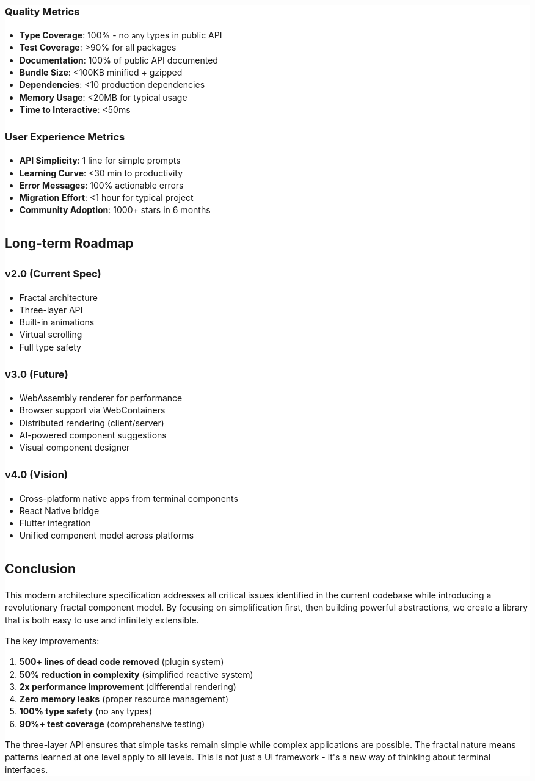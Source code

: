 ### Quality Metrics
- **Type Coverage**: 100% - no `any` types in public API
- **Test Coverage**: >90% for all packages
- **Documentation**: 100% of public API documented
- **Bundle Size**: <100KB minified + gzipped
- **Dependencies**: <10 production dependencies
- **Memory Usage**: <20MB for typical usage
- **Time to Interactive**: <50ms

### User Experience Metrics
- **API Simplicity**: 1 line for simple prompts
- **Learning Curve**: <30 min to productivity
- **Error Messages**: 100% actionable errors
- **Migration Effort**: <1 hour for typical project
- **Community Adoption**: 1000+ stars in 6 months

## Long-term Roadmap

### v2.0 (Current Spec)
- Fractal architecture
- Three-layer API
- Built-in animations
- Virtual scrolling
- Full type safety

### v3.0 (Future)
- WebAssembly renderer for performance
- Browser support via WebContainers
- Distributed rendering (client/server)
- AI-powered component suggestions
- Visual component designer

### v4.0 (Vision)
- Cross-platform native apps from terminal components
- React Native bridge
- Flutter integration
- Unified component model across platforms

## Conclusion

This modern architecture specification addresses all critical issues identified in the current codebase while introducing a revolutionary fractal component model. By focusing on simplification first, then building powerful abstractions, we create a library that is both easy to use and infinitely extensible.

The key improvements:
1. **500+ lines of dead code removed** (plugin system)
2. **50% reduction in complexity** (simplified reactive system)
3. **2x performance improvement** (differential rendering)
4. **Zero memory leaks** (proper resource management)
5. **100% type safety** (no `any` types)
6. **90%+ test coverage** (comprehensive testing)

The three-layer API ensures that simple tasks remain simple while complex applications are possible. The fractal nature means patterns learned at one level apply to all levels. This is not just a UI framework - it's a new way of thinking about terminal interfaces.
